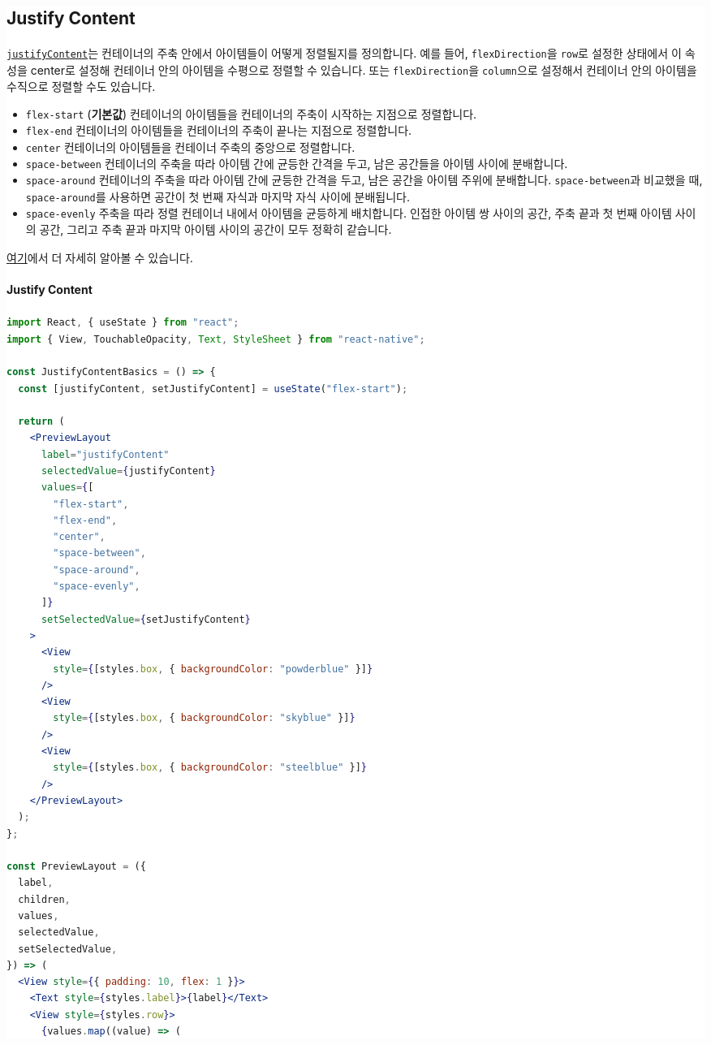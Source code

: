 ## Justify Content

[`justifyContent`](https://reactnative.dev/docs/layout-props#justifycontent)는 컨테이너의 주축 안에서 아이템들이 어떻게 정렬될지를 정의합니다. 예를 들어, `flexDirection`을 `row`로 설정한 상태에서 이 속성을 center로 설정해 컨테이너 안의 아이템을 수평으로 정렬할 수 있습니다. 또는 `flexDirection`을 `column`으로 설정해서 컨테이너 안의 아이템을 수직으로 정렬할 수도 있습니다.

- `flex-start` (**기본값**) 컨테이너의 아이템들을 컨테이너의 주축이 시작하는 지점으로 정렬합니다.
- `flex-end` 컨테이너의 아이템들을 컨테이너의 주축이 끝나는 지점으로 정렬합니다.
- `center` 컨테이너의 아이템들을 컨테이너 주축의 중앙으로 정렬합니다.
- `space-between` 컨테이너의 주축을 따라 아이템 간에 균등한 간격을 두고, 남은 공간들을 아이템 사이에 분배합니다.
- `space-around` 컨테이너의 주축을 따라 아이템 간에 균등한 간격을 두고, 남은 공간을 아이템 주위에 분배합니다. `space-between`과 비교했을 때, `space-around`를 사용하면 공간이 첫 번째 자식과 마지막 자식 사이에 분배됩니다.
- `space-evenly` 주축을 따라 정렬 컨테이너 내에서 아이템을 균등하게 배치합니다. 인접한 아이템 쌍 사이의 공간, 주축 끝과 첫 번째 아이템 사이의 공간, 그리고 주축 끝과 마지막 아이템 사이의 공간이 모두 정확히 같습니다.

[여기](https://yogalayout.com/docs/justify-content)에서 더 자세히 알아볼 수 있습니다.

#### Justify Content

```jsx
import React, { useState } from "react";
import { View, TouchableOpacity, Text, StyleSheet } from "react-native";

const JustifyContentBasics = () => {
  const [justifyContent, setJustifyContent] = useState("flex-start");

  return (
    <PreviewLayout
      label="justifyContent"
      selectedValue={justifyContent}
      values={[
        "flex-start",
        "flex-end",
        "center",
        "space-between",
        "space-around",
        "space-evenly",
      ]}
      setSelectedValue={setJustifyContent}
    >
      <View
        style={[styles.box, { backgroundColor: "powderblue" }]}
      />
      <View
        style={[styles.box, { backgroundColor: "skyblue" }]}
      />
      <View
        style={[styles.box, { backgroundColor: "steelblue" }]}
      />
    </PreviewLayout>
  );
};

const PreviewLayout = ({
  label,
  children,
  values,
  selectedValue,
  setSelectedValue,
}) => (
  <View style={{ padding: 10, flex: 1 }}>
    <Text style={styles.label}>{label}</Text>
    <View style={styles.row}>
      {values.map((value) => (
```
